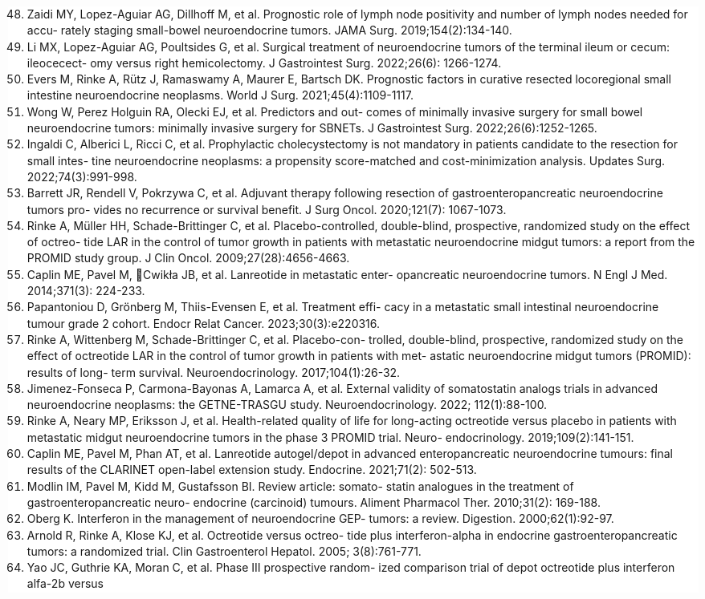 48. Zaidi MY, Lopez-Aguiar AG, Dillhoff M, et al. Prognostic role of
lymph node positivity and number of lymph nodes needed for accu-
rately staging small-bowel neuroendocrine tumors. JAMA Surg.
2019;154(2):134-140.
49. Li MX, Lopez-Aguiar AG, Poultsides G, et al. Surgical treatment of
neuroendocrine tumors of the terminal ileum or cecum: ileocecect-
omy versus right hemicolectomy. J Gastrointest Surg. 2022;26(6):
1266-1274.
50. Evers M, Rinke A, Rütz J, Ramaswamy A, Maurer E, Bartsch DK.
Prognostic factors in curative resected locoregional small intestine
neuroendocrine neoplasms. World J Surg. 2021;45(4):1109-1117.
51. Wong W, Perez Holguin RA, Olecki EJ, et al. Predictors and out-
comes of minimally invasive surgery for small bowel neuroendocrine
tumors: minimally invasive surgery for SBNETs. J Gastrointest Surg.
2022;26(6):1252-1265.
52. Ingaldi C, Alberici L, Ricci C, et al. Prophylactic cholecystectomy is
not mandatory in patients candidate to the resection for small intes-
tine neuroendocrine neoplasms: a propensity score-matched and
cost-minimization analysis. Updates Surg. 2022;74(3):991-998.
53. Barrett JR, Rendell V, Pokrzywa C, et al. Adjuvant therapy following
resection of gastroenteropancreatic neuroendocrine tumors pro-
vides no recurrence or survival benefit. J Surg Oncol. 2020;121(7):
1067-1073.
54. Rinke A, Müller HH, Schade-Brittinger C, et al. Placebo-controlled,
double-blind, prospective, randomized study on the effect of octreo-
tide LAR in the control of tumor growth in patients with metastatic
neuroendocrine midgut tumors: a report from the PROMID study
group. J Clin Oncol. 2009;27(28):4656-4663.
55. Caplin ME, Pavel M, Cwikła JB, et al. Lanreotide in metastatic enter-
opancreatic neuroendocrine tumors. N Engl J Med. 2014;371(3):
224-233.
56. Papantoniou D, Grönberg M, Thiis-Evensen E, et al. Treatment effi-
cacy in a metastatic small intestinal neuroendocrine tumour grade
2 cohort. Endocr Relat Cancer. 2023;30(3):e220316.
57. Rinke A, Wittenberg M, Schade-Brittinger C, et al. Placebo-con-
trolled, double-blind, prospective, randomized study on the effect of
octreotide LAR in the control of tumor growth in patients with met-
astatic neuroendocrine midgut tumors (PROMID): results of long-
term survival. Neuroendocrinology. 2017;104(1):26-32.
58. Jimenez-Fonseca P, Carmona-Bayonas A, Lamarca A, et al. External
validity of somatostatin analogs trials in advanced neuroendocrine
neoplasms: the GETNE-TRASGU study. Neuroendocrinology. 2022;
112(1):88-100.
59. Rinke A, Neary MP, Eriksson J, et al. Health-related quality of life for
long-acting octreotide versus placebo in patients with metastatic
midgut neuroendocrine tumors in the phase 3 PROMID trial. Neuro-
endocrinology. 2019;109(2):141-151.
60. Caplin ME, Pavel M, Phan AT, et al. Lanreotide autogel/depot in
advanced enteropancreatic neuroendocrine tumours: final results of
the CLARINET open-label extension study. Endocrine. 2021;71(2):
502-513.
61. Modlin IM, Pavel M, Kidd M, Gustafsson BI. Review article: somato-
statin analogues in the treatment of gastroenteropancreatic neuro-
endocrine (carcinoid) tumours. Aliment Pharmacol Ther. 2010;31(2):
169-188.
62. Oberg K. Interferon in the management of neuroendocrine GEP-
tumors: a review. Digestion. 2000;62(1):92-97.
63. Arnold R, Rinke A, Klose KJ, et al. Octreotide versus octreo-
tide plus interferon-alpha in endocrine gastroenteropancreatic
tumors: a randomized trial. Clin Gastroenterol Hepatol. 2005;
3(8):761-771.
64. Yao JC, Guthrie KA, Moran C, et al. Phase III prospective random-
ized comparison trial of depot octreotide plus interferon alfa-2b
versus